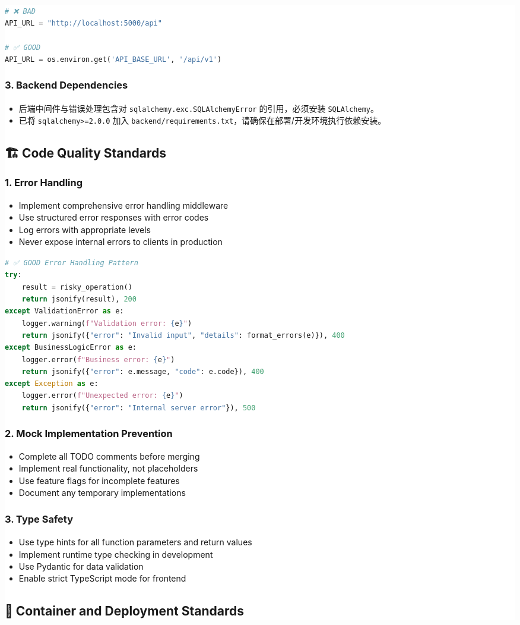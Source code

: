 ```python
# ❌ BAD
API_URL = "http://localhost:5000/api"

# ✅ GOOD
API_URL = os.environ.get('API_BASE_URL', '/api/v1')
```

### 3. Backend Dependencies
- 后端中间件与错误处理包含对 `sqlalchemy.exc.SQLAlchemyError` 的引用，必须安装 `SQLAlchemy`。
- 已将 `sqlalchemy>=2.0.0` 加入 `backend/requirements.txt`，请确保在部署/开发环境执行依赖安装。

## 🏗️ Code Quality Standards

### 1. Error Handling
- Implement comprehensive error handling middleware
- Use structured error responses with error codes
- Log errors with appropriate levels
- Never expose internal errors to clients in production

```python
# ✅ GOOD Error Handling Pattern
try:
    result = risky_operation()
    return jsonify(result), 200
except ValidationError as e:
    logger.warning(f"Validation error: {e}")
    return jsonify({"error": "Invalid input", "details": format_errors(e)}), 400
except BusinessLogicError as e:
    logger.error(f"Business error: {e}")
    return jsonify({"error": e.message, "code": e.code}), 400
except Exception as e:
    logger.error(f"Unexpected error: {e}")
    return jsonify({"error": "Internal server error"}), 500
```

### 2. Mock Implementation Prevention
- Complete all TODO comments before merging
- Implement real functionality, not placeholders
- Use feature flags for incomplete features
- Document any temporary implementations

### 3. Type Safety
- Use type hints for all function parameters and return values
- Implement runtime type checking in development
- Use Pydantic for data validation
- Enable strict TypeScript mode for frontend

## 🐳 Container and Deployment Standards
